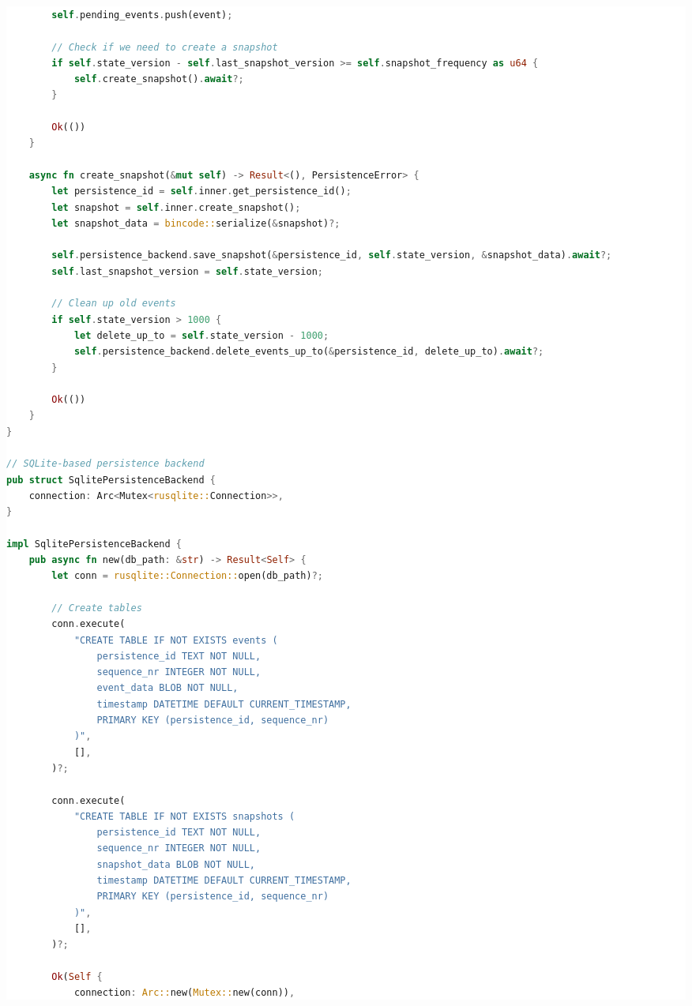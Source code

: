```rust
        self.pending_events.push(event);
        
        // Check if we need to create a snapshot
        if self.state_version - self.last_snapshot_version >= self.snapshot_frequency as u64 {
            self.create_snapshot().await?;
        }
        
        Ok(())
    }
    
    async fn create_snapshot(&mut self) -> Result<(), PersistenceError> {
        let persistence_id = self.inner.get_persistence_id();
        let snapshot = self.inner.create_snapshot();
        let snapshot_data = bincode::serialize(&snapshot)?;
        
        self.persistence_backend.save_snapshot(&persistence_id, self.state_version, &snapshot_data).await?;
        self.last_snapshot_version = self.state_version;
        
        // Clean up old events
        if self.state_version > 1000 {
            let delete_up_to = self.state_version - 1000;
            self.persistence_backend.delete_events_up_to(&persistence_id, delete_up_to).await?;
        }
        
        Ok(())
    }
}

// SQLite-based persistence backend
pub struct SqlitePersistenceBackend {
    connection: Arc<Mutex<rusqlite::Connection>>,
}

impl SqlitePersistenceBackend {
    pub async fn new(db_path: &str) -> Result<Self> {
        let conn = rusqlite::Connection::open(db_path)?;
        
        // Create tables
        conn.execute(
            "CREATE TABLE IF NOT EXISTS events (
                persistence_id TEXT NOT NULL,
                sequence_nr INTEGER NOT NULL,
                event_data BLOB NOT NULL,
                timestamp DATETIME DEFAULT CURRENT_TIMESTAMP,
                PRIMARY KEY (persistence_id, sequence_nr)
            )",
            [],
        )?;
        
        conn.execute(
            "CREATE TABLE IF NOT EXISTS snapshots (
                persistence_id TEXT NOT NULL,
                sequence_nr INTEGER NOT NULL,
                snapshot_data BLOB NOT NULL,
                timestamp DATETIME DEFAULT CURRENT_TIMESTAMP,
                PRIMARY KEY (persistence_id, sequence_nr)
            )",
            [],
        )?;
        
        Ok(Self {
            connection: Arc::new(Mutex::new(conn)),
```